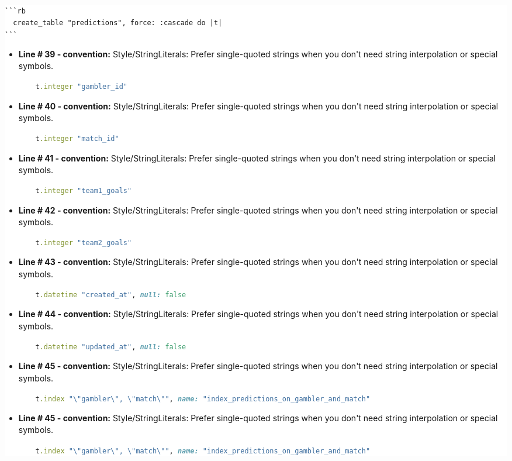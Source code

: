     ```rb
      create_table "predictions", force: :cascade do |t|
    ```

  * **Line # 39 - convention:** Style/StringLiterals: Prefer single-quoted strings when you don't need string interpolation or special symbols.

    ```rb
        t.integer "gambler_id"
    ```

  * **Line # 40 - convention:** Style/StringLiterals: Prefer single-quoted strings when you don't need string interpolation or special symbols.

    ```rb
        t.integer "match_id"
    ```

  * **Line # 41 - convention:** Style/StringLiterals: Prefer single-quoted strings when you don't need string interpolation or special symbols.

    ```rb
        t.integer "team1_goals"
    ```

  * **Line # 42 - convention:** Style/StringLiterals: Prefer single-quoted strings when you don't need string interpolation or special symbols.

    ```rb
        t.integer "team2_goals"
    ```

  * **Line # 43 - convention:** Style/StringLiterals: Prefer single-quoted strings when you don't need string interpolation or special symbols.

    ```rb
        t.datetime "created_at", null: false
    ```

  * **Line # 44 - convention:** Style/StringLiterals: Prefer single-quoted strings when you don't need string interpolation or special symbols.

    ```rb
        t.datetime "updated_at", null: false
    ```

  * **Line # 45 - convention:** Style/StringLiterals: Prefer single-quoted strings when you don't need string interpolation or special symbols.

    ```rb
        t.index "\"gambler\", \"match\"", name: "index_predictions_on_gambler_and_match"
    ```

  * **Line # 45 - convention:** Style/StringLiterals: Prefer single-quoted strings when you don't need string interpolation or special symbols.

    ```rb
        t.index "\"gambler\", \"match\"", name: "index_predictions_on_gambler_and_match"
    ```
